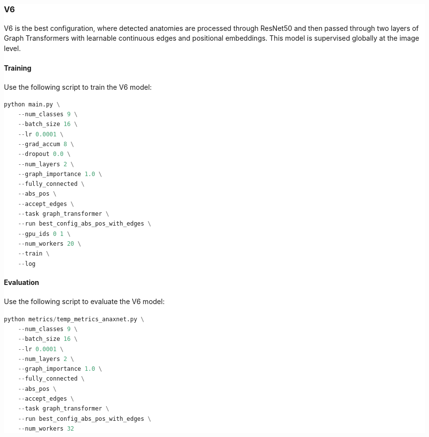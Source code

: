 
### V6
V6 is the best configuration, where detected anatomies are processed through ResNet50 and then passed through two layers of Graph Transformers with learnable continuous edges and positional embeddings. This model is supervised globally at the image level.

#### Training
Use the following script to train the V6 model:
```python
python main.py \
    --num_classes 9 \
    --batch_size 16 \
    --lr 0.0001 \
    --grad_accum 8 \
    --dropout 0.0 \
    --num_layers 2 \
    --graph_importance 1.0 \
    --fully_connected \
    --abs_pos \
    --accept_edges \
    --task graph_transformer \
    --run best_config_abs_pos_with_edges \
    --gpu_ids 0 1 \
    --num_workers 20 \
    --train \
    --log
```

#### Evaluation
Use the following script to evaluate the V6 model:
```python
python metrics/temp_metrics_anaxnet.py \
    --num_classes 9 \
    --batch_size 16 \
    --lr 0.0001 \
    --num_layers 2 \
    --graph_importance 1.0 \
    --fully_connected \
    --abs_pos \
    --accept_edges \
    --task graph_transformer \
    --run best_config_abs_pos_with_edges \
    --num_workers 32
```
